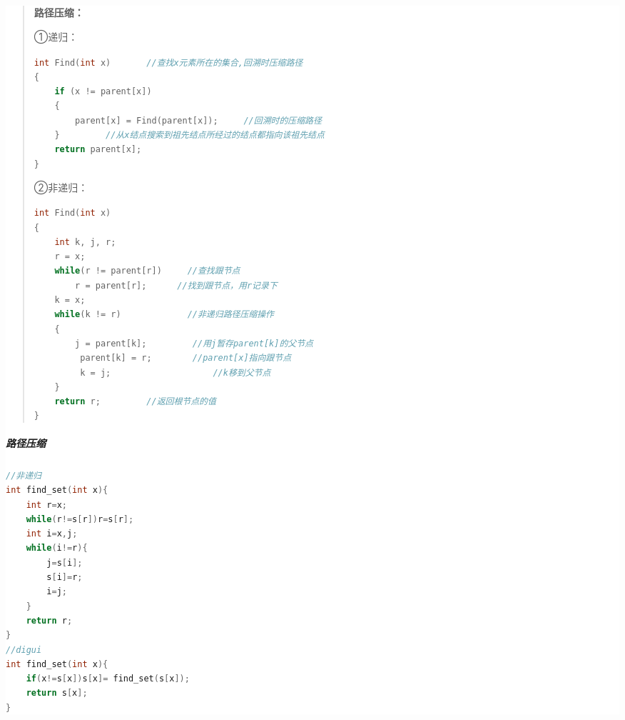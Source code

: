>
> **路径压缩：**
>
> ①递归：
>
> ```cpp
> int Find(int x)       //查找x元素所在的集合,回溯时压缩路径
> {
>     if (x != parent[x])
>     {
>         parent[x] = Find(parent[x]);     //回溯时的压缩路径
>     }         //从x结点搜索到祖先结点所经过的结点都指向该祖先结点
>     return parent[x];
> }
> ```
>
> 
>
>  
>
> ②非递归：
>
> ```cpp
> int Find(int x)
> {
>     int k, j, r;
>     r = x;
>     while(r != parent[r])     //查找跟节点
>         r = parent[r];      //找到跟节点，用r记录下
>     k = x;        
>     while(k != r)             //非递归路径压缩操作
>     {
>         j = parent[k];         //用j暂存parent[k]的父节点
>          parent[k] = r;        //parent[x]指向跟节点
>          k = j;                    //k移到父节点
>     }
>     return r;         //返回根节点的值            
> }
> ```

##### 路径压缩

```cpp
//非递归
int find_set(int x){
    int r=x;
    while(r!=s[r])r=s[r];
    int i=x,j;
    while(i!=r){
        j=s[i];
        s[i]=r;
        i=j;
    }
    return r;
}
//digui
int find_set(int x){
    if(x!=s[x])s[x]= find_set(s[x]);
    return s[x];
}
```
